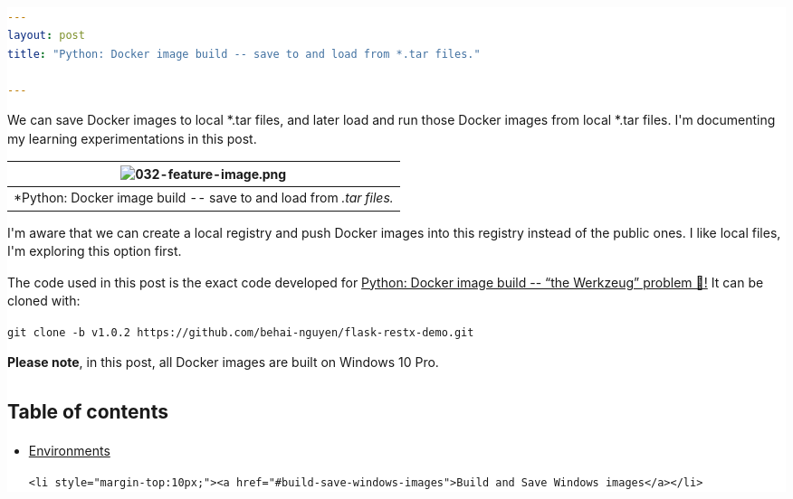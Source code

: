 ```yaml
---
layout: post
title: "Python: Docker image build -- save to and load from *.tar files."

---
```


We can save Docker images to local *.tar files, and later load and run those Docker images from local *.tar files. I'm documenting my learning experimentations in this post.

| ![032-feature-image.png](https://behainguyen.files.wordpress.com/2022/07/032-feature-image.png) |
|:--:|
| *Python: Docker image build -- save to and load from *.tar files.* |

<p>
I'm aware that we can create a 
<span class="keyword">
local registry</span> and push 
<span class="keyword">
Docker images</span> into this 
<span class="keyword">
registry</span> instead of the public ones. I like local files, I'm
exploring this option first.
</p>

<p>
The code used in this post is the exact code developed for 
<a href="https://behainguyen.wordpress.com/2022/07/25/python-docker-image-build-the-werkzeug-problem-%f0%9f%a4%96/"
title="Python: Docker image build -- “the Werkzeug” problem 🤖!"
target="_blank">Python: Docker image build -- “the Werkzeug” problem 🤖!</a>
It can be cloned with:
</p>

```
git clone -b v1.0.2 https://github.com/behai-nguyen/flask-restx-demo.git
```

<p>
<strong>Please note</strong>, in this post, all 
<span class="keyword">
Docker images</span> are built on 
<span class="keyword"> Windows 10 Pro</span>.
</p>



<h2>Table of contents</h2>

<ul>
	<li style="margin-top:5px;"><a href="#environments">Environments</a></li>
	
	<li style="margin-top:10px;"><a href="#build-save-windows-images">Build and Save Windows images</a></li>
	